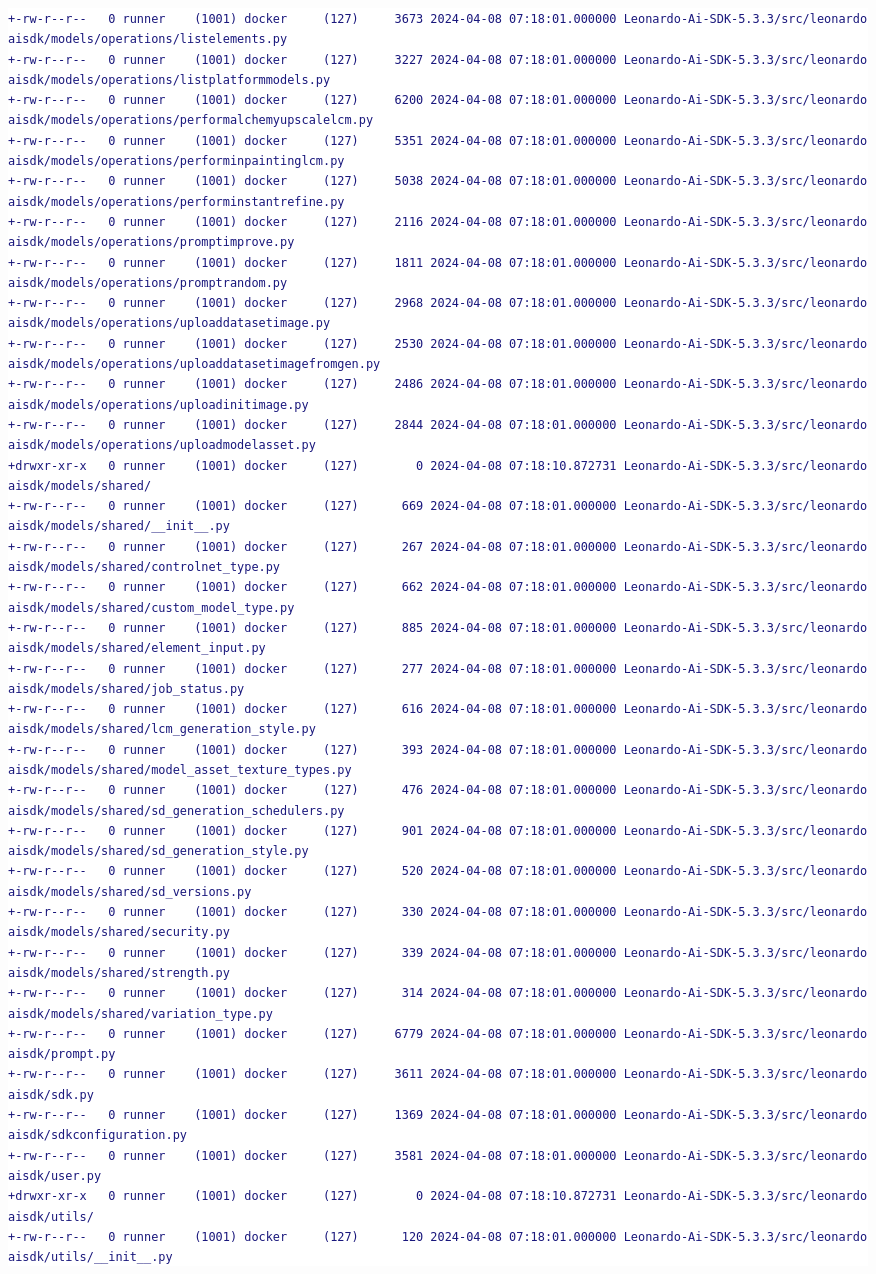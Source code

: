 ```diff
+-rw-r--r--   0 runner    (1001) docker     (127)     3673 2024-04-08 07:18:01.000000 Leonardo-Ai-SDK-5.3.3/src/leonardoaisdk/models/operations/listelements.py
+-rw-r--r--   0 runner    (1001) docker     (127)     3227 2024-04-08 07:18:01.000000 Leonardo-Ai-SDK-5.3.3/src/leonardoaisdk/models/operations/listplatformmodels.py
+-rw-r--r--   0 runner    (1001) docker     (127)     6200 2024-04-08 07:18:01.000000 Leonardo-Ai-SDK-5.3.3/src/leonardoaisdk/models/operations/performalchemyupscalelcm.py
+-rw-r--r--   0 runner    (1001) docker     (127)     5351 2024-04-08 07:18:01.000000 Leonardo-Ai-SDK-5.3.3/src/leonardoaisdk/models/operations/performinpaintinglcm.py
+-rw-r--r--   0 runner    (1001) docker     (127)     5038 2024-04-08 07:18:01.000000 Leonardo-Ai-SDK-5.3.3/src/leonardoaisdk/models/operations/performinstantrefine.py
+-rw-r--r--   0 runner    (1001) docker     (127)     2116 2024-04-08 07:18:01.000000 Leonardo-Ai-SDK-5.3.3/src/leonardoaisdk/models/operations/promptimprove.py
+-rw-r--r--   0 runner    (1001) docker     (127)     1811 2024-04-08 07:18:01.000000 Leonardo-Ai-SDK-5.3.3/src/leonardoaisdk/models/operations/promptrandom.py
+-rw-r--r--   0 runner    (1001) docker     (127)     2968 2024-04-08 07:18:01.000000 Leonardo-Ai-SDK-5.3.3/src/leonardoaisdk/models/operations/uploaddatasetimage.py
+-rw-r--r--   0 runner    (1001) docker     (127)     2530 2024-04-08 07:18:01.000000 Leonardo-Ai-SDK-5.3.3/src/leonardoaisdk/models/operations/uploaddatasetimagefromgen.py
+-rw-r--r--   0 runner    (1001) docker     (127)     2486 2024-04-08 07:18:01.000000 Leonardo-Ai-SDK-5.3.3/src/leonardoaisdk/models/operations/uploadinitimage.py
+-rw-r--r--   0 runner    (1001) docker     (127)     2844 2024-04-08 07:18:01.000000 Leonardo-Ai-SDK-5.3.3/src/leonardoaisdk/models/operations/uploadmodelasset.py
+drwxr-xr-x   0 runner    (1001) docker     (127)        0 2024-04-08 07:18:10.872731 Leonardo-Ai-SDK-5.3.3/src/leonardoaisdk/models/shared/
+-rw-r--r--   0 runner    (1001) docker     (127)      669 2024-04-08 07:18:01.000000 Leonardo-Ai-SDK-5.3.3/src/leonardoaisdk/models/shared/__init__.py
+-rw-r--r--   0 runner    (1001) docker     (127)      267 2024-04-08 07:18:01.000000 Leonardo-Ai-SDK-5.3.3/src/leonardoaisdk/models/shared/controlnet_type.py
+-rw-r--r--   0 runner    (1001) docker     (127)      662 2024-04-08 07:18:01.000000 Leonardo-Ai-SDK-5.3.3/src/leonardoaisdk/models/shared/custom_model_type.py
+-rw-r--r--   0 runner    (1001) docker     (127)      885 2024-04-08 07:18:01.000000 Leonardo-Ai-SDK-5.3.3/src/leonardoaisdk/models/shared/element_input.py
+-rw-r--r--   0 runner    (1001) docker     (127)      277 2024-04-08 07:18:01.000000 Leonardo-Ai-SDK-5.3.3/src/leonardoaisdk/models/shared/job_status.py
+-rw-r--r--   0 runner    (1001) docker     (127)      616 2024-04-08 07:18:01.000000 Leonardo-Ai-SDK-5.3.3/src/leonardoaisdk/models/shared/lcm_generation_style.py
+-rw-r--r--   0 runner    (1001) docker     (127)      393 2024-04-08 07:18:01.000000 Leonardo-Ai-SDK-5.3.3/src/leonardoaisdk/models/shared/model_asset_texture_types.py
+-rw-r--r--   0 runner    (1001) docker     (127)      476 2024-04-08 07:18:01.000000 Leonardo-Ai-SDK-5.3.3/src/leonardoaisdk/models/shared/sd_generation_schedulers.py
+-rw-r--r--   0 runner    (1001) docker     (127)      901 2024-04-08 07:18:01.000000 Leonardo-Ai-SDK-5.3.3/src/leonardoaisdk/models/shared/sd_generation_style.py
+-rw-r--r--   0 runner    (1001) docker     (127)      520 2024-04-08 07:18:01.000000 Leonardo-Ai-SDK-5.3.3/src/leonardoaisdk/models/shared/sd_versions.py
+-rw-r--r--   0 runner    (1001) docker     (127)      330 2024-04-08 07:18:01.000000 Leonardo-Ai-SDK-5.3.3/src/leonardoaisdk/models/shared/security.py
+-rw-r--r--   0 runner    (1001) docker     (127)      339 2024-04-08 07:18:01.000000 Leonardo-Ai-SDK-5.3.3/src/leonardoaisdk/models/shared/strength.py
+-rw-r--r--   0 runner    (1001) docker     (127)      314 2024-04-08 07:18:01.000000 Leonardo-Ai-SDK-5.3.3/src/leonardoaisdk/models/shared/variation_type.py
+-rw-r--r--   0 runner    (1001) docker     (127)     6779 2024-04-08 07:18:01.000000 Leonardo-Ai-SDK-5.3.3/src/leonardoaisdk/prompt.py
+-rw-r--r--   0 runner    (1001) docker     (127)     3611 2024-04-08 07:18:01.000000 Leonardo-Ai-SDK-5.3.3/src/leonardoaisdk/sdk.py
+-rw-r--r--   0 runner    (1001) docker     (127)     1369 2024-04-08 07:18:01.000000 Leonardo-Ai-SDK-5.3.3/src/leonardoaisdk/sdkconfiguration.py
+-rw-r--r--   0 runner    (1001) docker     (127)     3581 2024-04-08 07:18:01.000000 Leonardo-Ai-SDK-5.3.3/src/leonardoaisdk/user.py
+drwxr-xr-x   0 runner    (1001) docker     (127)        0 2024-04-08 07:18:10.872731 Leonardo-Ai-SDK-5.3.3/src/leonardoaisdk/utils/
+-rw-r--r--   0 runner    (1001) docker     (127)      120 2024-04-08 07:18:01.000000 Leonardo-Ai-SDK-5.3.3/src/leonardoaisdk/utils/__init__.py
```